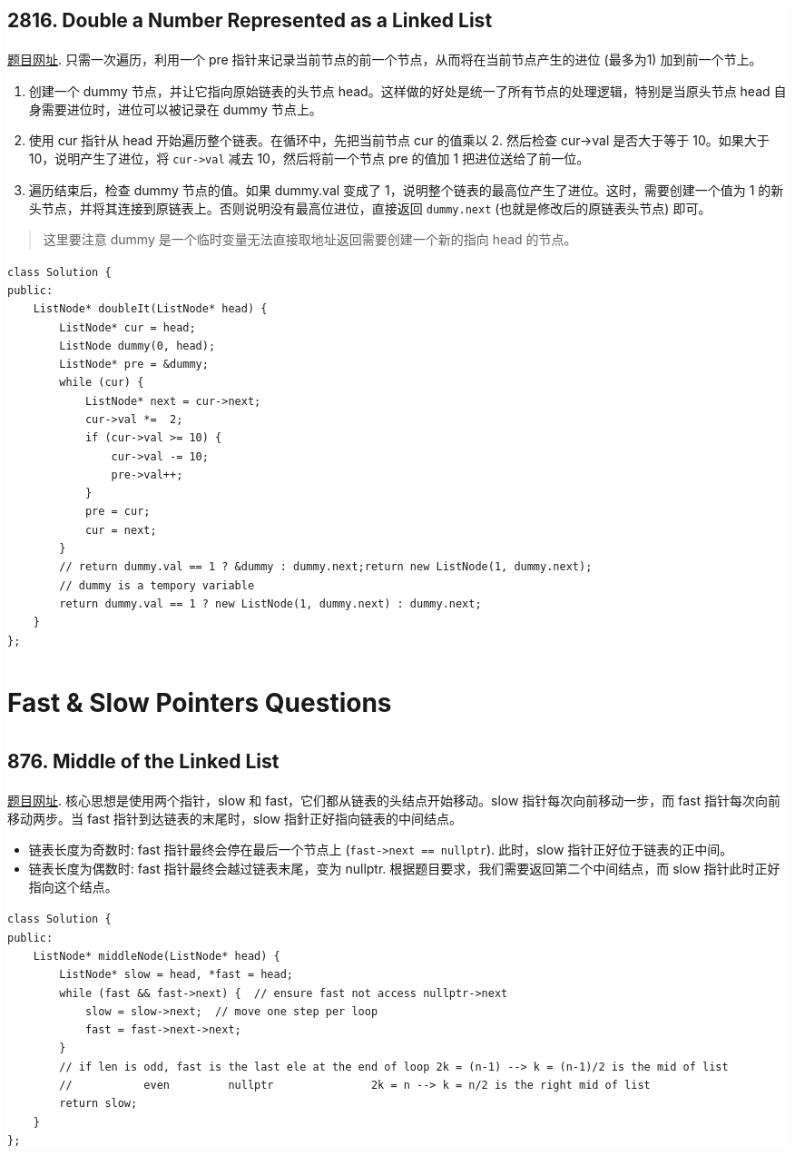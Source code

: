 ## 2816. Double a Number Represented as a Linked List
        
[题目网址](https://leetcode.cn/problems/double-a-number-represented-as-a-linked-list/). 只需一次遍历，利用一个 pre 指针来记录当前节点的前一个节点，从而将在当前节点产生的进位 (最多为1) 加到前一个节上。

1. 创建一个 dummy 节点，并让它指向原始链表的头节点 head。这样做的好处是统一了所有节点的处理逻辑，特别是当原头节点 head 自身需要进位时，进位可以被记录在 dummy 节点上。

2. 使用 cur 指针从 head 开始遍历整个链表。在循环中，先把当前节点 cur 的值乘以 2. 然后检查 cur->val 是否大于等于 10。如果大于 10，说明产生了进位，将 `cur->val` 减去 10，然后将前一个节点 pre 的值加 1 把进位送给了前一位。

3. 遍历结束后，检查 dummy 节点的值。如果 dummy.val 变成了 1，说明整个链表的最高位产生了进位。这时，需要创建一个值为 1 的新头节点，并将其连接到原链表上。否则说明没有最高位进位，直接返回 `dummy.next` (也就是修改后的原链表头节点) 即可。

> 这里要注意 dummy 是一个临时变量无法直接取地址返回需要创建一个新的指向 head 的节点。

```cpp{linenos=true}{linenos=true}
class Solution {
public:
    ListNode* doubleIt(ListNode* head) {
        ListNode* cur = head;
        ListNode dummy(0, head);
        ListNode* pre = &dummy;
        while (cur) {
            ListNode* next = cur->next;
            cur->val *=  2;
            if (cur->val >= 10) {
                cur->val -= 10;
                pre->val++;
            }
            pre = cur;
            cur = next;
        }
        // return dummy.val == 1 ? &dummy : dummy.next;return new ListNode(1, dummy.next);
        // dummy is a tempory variable 
        return dummy.val == 1 ? new ListNode(1, dummy.next) : dummy.next;
    }
};
```

# Fast & Slow Pointers Questions

## 876. Middle of the Linked List

[题目网址](https://leetcode.cn/problems/middle-of-the-linked-list/description/). 核心思想是使用两个指针，slow 和 fast，它们都从链表的头结点开始移动。slow 指针每次向前移动一步，而 fast 指针每次向前移动两步。当 fast 指针到达链表的末尾时，slow 指針正好指向链表的中间结点。

- 链表长度为奇数时: fast 指针最终会停在最后一个节点上 (`fast->next == nullptr`). 此时，slow 指针正好位于链表的正中间。
- 链表长度为偶数时: fast 指针最终会越过链表末尾，变为 nullptr. 根据题目要求，我们需要返回第二个中间结点，而 slow 指针此时正好指向这个结点。

```cpp{linenos=true}
class Solution {
public:
    ListNode* middleNode(ListNode* head) {
        ListNode* slow = head, *fast = head;
        while (fast && fast->next) {  // ensure fast not access nullptr->next
            slow = slow->next;  // move one step per loop
            fast = fast->next->next;
        }
        // if len is odd, fast is the last ele at the end of loop 2k = (n-1) --> k = (n-1)/2 is the mid of list
        //           even         nullptr               2k = n --> k = n/2 is the right mid of list
        return slow;
    }
};
```
